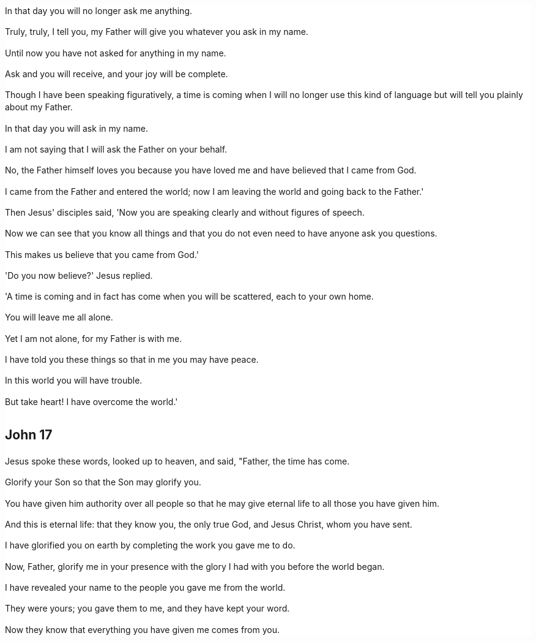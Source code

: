 In that day you will no longer ask me anything.

Truly, truly, I tell you, my Father will give you whatever you ask in my name.

Until now you have not asked for anything in my name.

Ask and you will receive, and your joy will be complete.

Though I have been speaking figuratively, a time is coming when I will no longer use this kind of language but will tell you plainly about my Father.

In that day you will ask in my name.

I am not saying that I will ask the Father on your behalf.

No, the Father himself loves you because you have loved me and have believed that I came from God.

I came from the Father and entered the world; now I am leaving the world and going back to the Father.'

Then Jesus' disciples said, 'Now you are speaking clearly and without figures of speech.

Now we can see that you know all things and that you do not even need to have anyone ask you questions.

This makes us believe that you came from God.'

'Do you now believe?' Jesus replied.

'A time is coming and in fact has come when you will be scattered, each to your own home.

You will leave me all alone.

Yet I am not alone, for my Father is with me.

I have told you these things so that in me you may have peace.

In this world you will have trouble.

But take heart! I have overcome the world.'

## John 17

Jesus spoke these words, looked up to heaven, and said, "Father, the time has come.

Glorify your Son so that the Son may glorify you.

You have given him authority over all people so that he may give eternal life to all those you have given him.

And this is eternal life: that they know you, the only true God, and Jesus Christ, whom you have sent.

I have glorified you on earth by completing the work you gave me to do.

Now, Father, glorify me in your presence with the glory I had with you before the world began.

I have revealed your name to the people you gave me from the world.

They were yours; you gave them to me, and they have kept your word.

Now they know that everything you have given me comes from you.

